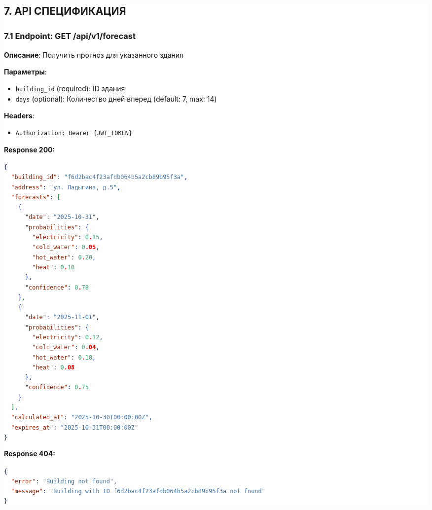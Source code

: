 
## 7. API СПЕЦИФИКАЦИЯ

### 7.1 Endpoint: GET /api/v1/forecast

**Описание**: Получить прогноз для указанного здания

**Параметры**:
- `building_id` (required): ID здания
- `days` (optional): Количество дней вперед (default: 7, max: 14)

**Headers**:
- `Authorization: Bearer {JWT_TOKEN}`

**Response 200:**
```json
{
  "building_id": "f6d2bac4f23afdb064b5a2cb89b95f3a",
  "address": "ул. Ладыгина, д.5",
  "forecasts": [
    {
      "date": "2025-10-31",
      "probabilities": {
        "electricity": 0.15,
        "cold_water": 0.05,
        "hot_water": 0.20,
        "heat": 0.10
      },
      "confidence": 0.78
    },
    {
      "date": "2025-11-01",
      "probabilities": {
        "electricity": 0.12,
        "cold_water": 0.04,
        "hot_water": 0.18,
        "heat": 0.08
      },
      "confidence": 0.75
    }
  ],
  "calculated_at": "2025-10-30T00:00:00Z",
  "expires_at": "2025-10-31T00:00:00Z"
}
```

**Response 404:**
```json
{
  "error": "Building not found",
  "message": "Building with ID f6d2bac4f23afdb064b5a2cb89b95f3a not found"
}
```
